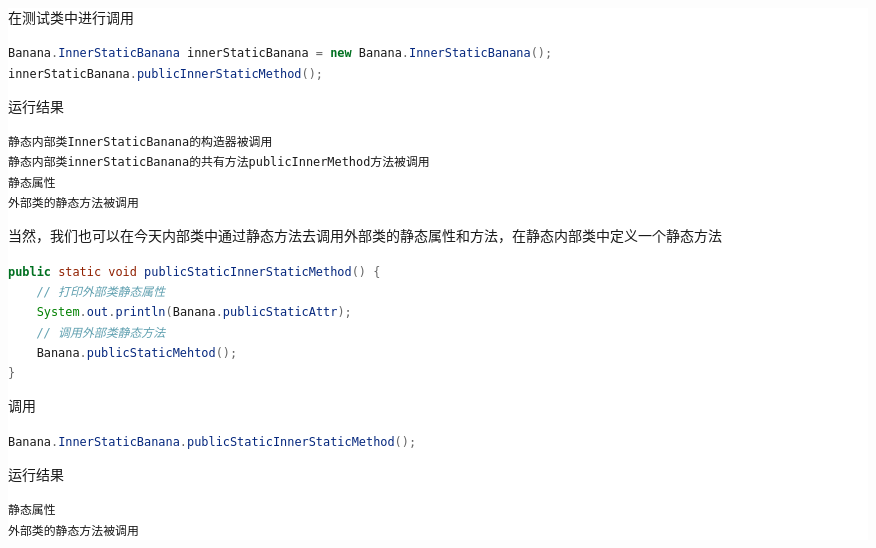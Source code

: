 在测试类中进行调用

```java
Banana.InnerStaticBanana innerStaticBanana = new Banana.InnerStaticBanana();
innerStaticBanana.publicInnerStaticMethod();
```

运行结果

```
静态内部类InnerStaticBanana的构造器被调用
静态内部类innerStaticBanana的共有方法publicInnerMethod方法被调用
静态属性
外部类的静态方法被调用
```

当然，我们也可以在今天内部类中通过静态方法去调用外部类的静态属性和方法，在静态内部类中定义一个静态方法

```java
public static void publicStaticInnerStaticMethod() {
    // 打印外部类静态属性
    System.out.println(Banana.publicStaticAttr);
    // 调用外部类静态方法
    Banana.publicStaticMehtod();
}
```

调用

```java
Banana.InnerStaticBanana.publicStaticInnerStaticMethod();
```

运行结果

```
静态属性
外部类的静态方法被调用
```

